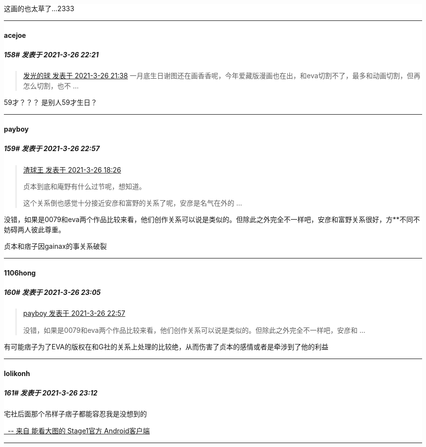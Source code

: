 
这画的也太草了...2333


-----

####  acejoe  
##### 158#       发表于 2021-3-26 22:21


<blockquote><a href="httphttps://bbs.saraba1st.com/2b/forum.php?mod=redirect&amp;goto=findpost&amp;pid=50744091&amp;ptid=1994636" target="_blank">发光的球 发表于 2021-3-26 21:38</a>
一月底生日谢图还在画香香呢，今年爱藏版漫画也在出，和eva切割不了，最多和动画切割，但再怎么切割，也不 ...</blockquote>
59才？？？
是别人59才生日？


-----

####  payboy  
##### 159#       发表于 2021-3-26 22:57


<blockquote><a href="httphttps://bbs.saraba1st.com/2b/forum.php?mod=redirect&amp;goto=findpost&amp;pid=50742470&amp;ptid=1994636" target="_blank">渣球王 发表于 2021-3-26 18:26</a>

贞本到底和庵野有什么过节呢，想知道。


这个关系倒也感觉十分接近安彦和富野的关系了呢，安彦是名气在外的 ...</blockquote>
没错，如果是0079和eva两个作品比较来看，他们创作关系可以说是类似的。但除此之外完全不一样吧，安彦和富野关系很好，方**不同不妨碍两人彼此尊重。

贞本和痞子因gainax的事关系破裂


-----

####  1106hong  
##### 160#       发表于 2021-3-26 23:05


<blockquote><a href="httphttps://bbs.saraba1st.com/2b/forum.php?mod=redirect&amp;goto=findpost&amp;pid=50744663&amp;ptid=1994636" target="_blank">payboy 发表于 2021-3-26 22:57</a>

没错，如果是0079和eva两个作品比较来看，他们创作关系可以说是类似的。但除此之外完全不一样吧，安彦和 ...</blockquote>
有可能痞子为了EVA的版权在和G社的关系上处理的比较绝，从而伤害了贞本的感情或者是牵涉到了他的利益


-----

####  lolikonh  
##### 161#       发表于 2021-3-26 23:12


宅社后面那个吊样子痞子都能容忍我是没想到的

[  -- 来自 能看大图的 Stage1官方 Android客户端](https://www.coolapk.com/apk/140634)


-----
